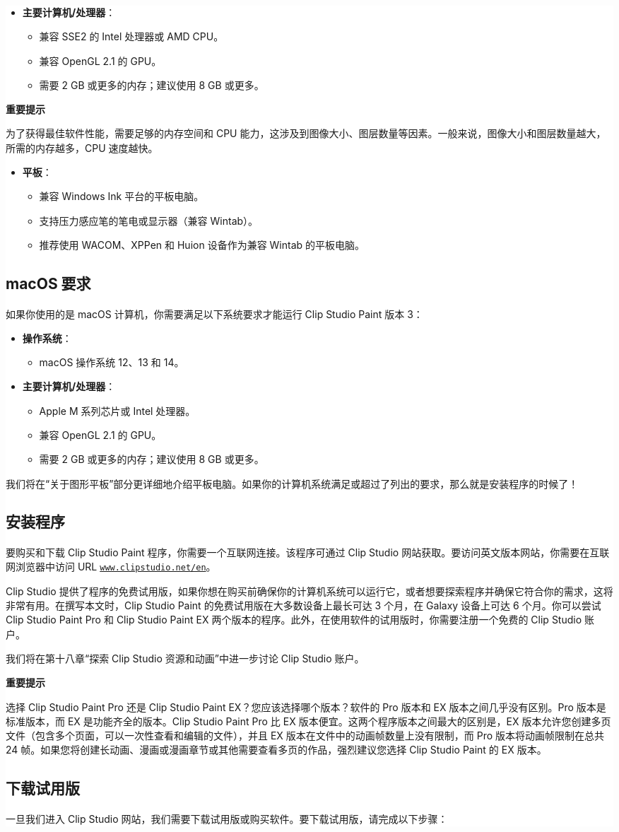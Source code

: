 +   **主要计算机/处理器**：

    +   兼容 SSE2 的 Intel 处理器或 AMD CPU。

    +   兼容 OpenGL 2.1 的 GPU。

    +   需要 2 GB 或更多的内存；建议使用 8 GB 或更多。

**重要提示**

为了获得最佳软件性能，需要足够的内存空间和 CPU 能力，这涉及到图像大小、图层数量等因素。一般来说，图像大小和图层数量越大，所需的内存越多，CPU 速度越快。

+   **平板**：

    +   兼容 Windows Ink 平台的平板电脑。

    +   支持压力感应笔的笔电或显示器（兼容 Wintab）。

    +   推荐使用 WACOM、XPPen 和 Huion 设备作为兼容 Wintab 的平板电脑。

## macOS 要求

如果你使用的是 macOS 计算机，你需要满足以下系统要求才能运行 Clip Studio Paint 版本 3：

+   **操作系统**：

    +   macOS 操作系统 12、13 和 14。

+   **主要计算机/处理器**：

    +   Apple M 系列芯片或 Intel 处理器。

    +   兼容 OpenGL 2.1 的 GPU。

    +   需要 2 GB 或更多的内存；建议使用 8 GB 或更多。

我们将在“关于图形平板”部分更详细地介绍平板电脑。如果你的计算机系统满足或超过了列出的要求，那么就是安装程序的时候了！

## 安装程序

要购买和下载 Clip Studio Paint 程序，你需要一个互联网连接。该程序可通过 Clip Studio 网站获取。要访问英文版本网站，你需要在互联网浏览器中访问 URL [`www.clipstudio.net/en`](http://www.clipstudio.net/en)。

Clip Studio 提供了程序的免费试用版，如果你想在购买前确保你的计算机系统可以运行它，或者想要探索程序并确保它符合你的需求，这将非常有用。在撰写本文时，Clip Studio Paint 的免费试用版在大多数设备上最长可达 3 个月，在 Galaxy 设备上可达 6 个月。你可以尝试 Clip Studio Paint Pro 和 Clip Studio Paint EX 两个版本的程序。此外，在使用软件的试用版时，你需要注册一个免费的 Clip Studio 账户。

我们将在第十八章“探索 Clip Studio 资源和动画”中进一步讨论 Clip Studio 账户。

**重要提示**

选择 Clip Studio Paint Pro 还是 Clip Studio Paint EX？您应该选择哪个版本？软件的 Pro 版本和 EX 版本之间几乎没有区别。Pro 版本是标准版本，而 EX 是功能齐全的版本。Clip Studio Paint Pro 比 EX 版本便宜。这两个程序版本之间最大的区别是，EX 版本允许您创建多页文件（包含多个页面，可以一次性查看和编辑的文件），并且 EX 版本在文件中的动画帧数量上没有限制，而 Pro 版本将动画帧限制在总共 24 帧。如果您将创建长动画、漫画或漫画章节或其他需要查看多页的作品，强烈建议您选择 Clip Studio Paint 的 EX 版本。

## 下载试用版

一旦我们进入 Clip Studio 网站，我们需要下载试用版或购买软件。要下载试用版，请完成以下步骤：
